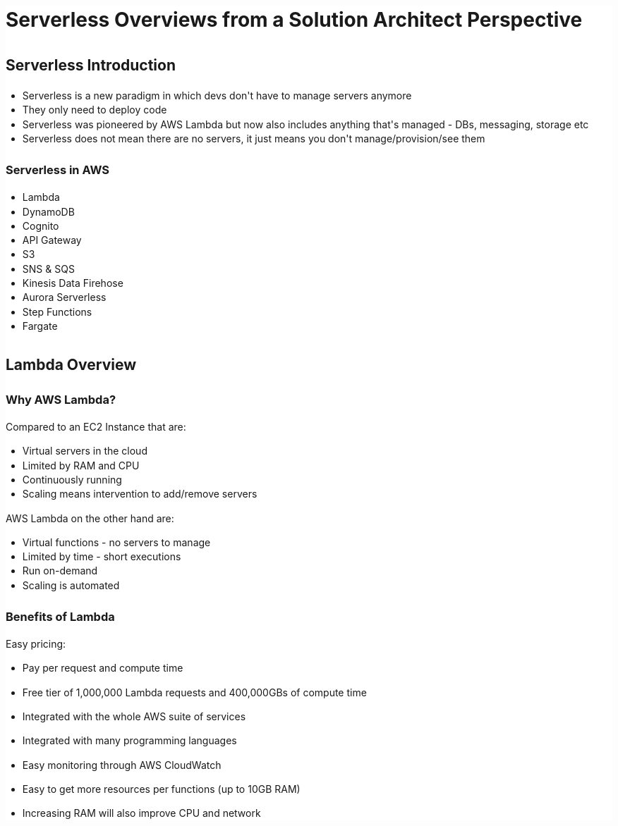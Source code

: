 # Serverless Overviews from a Solution Architect Perspective

## Serverless Introduction
- Serverless is a new paradigm in which devs don't have to manage servers anymore
- They only need to deploy code
- Serverless was pioneered by AWS Lambda but now also includes anything that's managed - DBs, messaging, storage etc
- Serverless does not mean there are no servers, it just means you don't manage/provision/see them

### Serverless in AWS
- Lambda
- DynamoDB
- Cognito
- API Gateway
- S3
- SNS & SQS
- Kinesis Data Firehose
- Aurora Serverless
- Step Functions
- Fargate

## Lambda Overview

### Why AWS Lambda?

Compared to an EC2 Instance that are:
- Virtual servers in the cloud
- Limited by RAM and CPU
- Continuously running
- Scaling means intervention to add/remove servers

AWS Lambda on the other hand are:
- Virtual functions - no servers to manage
- Limited by time - short executions
- Run on-demand
- Scaling is automated

### Benefits of Lambda

Easy pricing:
- Pay per request and compute time
- Free tier of 1,000,000 Lambda requests and 400,000GBs of compute time

- Integrated with the whole AWS suite of services
- Integrated with many programming languages
- Easy monitoring through AWS CloudWatch
- Easy to get more resources per functions (up to 10GB RAM)
- Increasing RAM will also improve CPU and network
